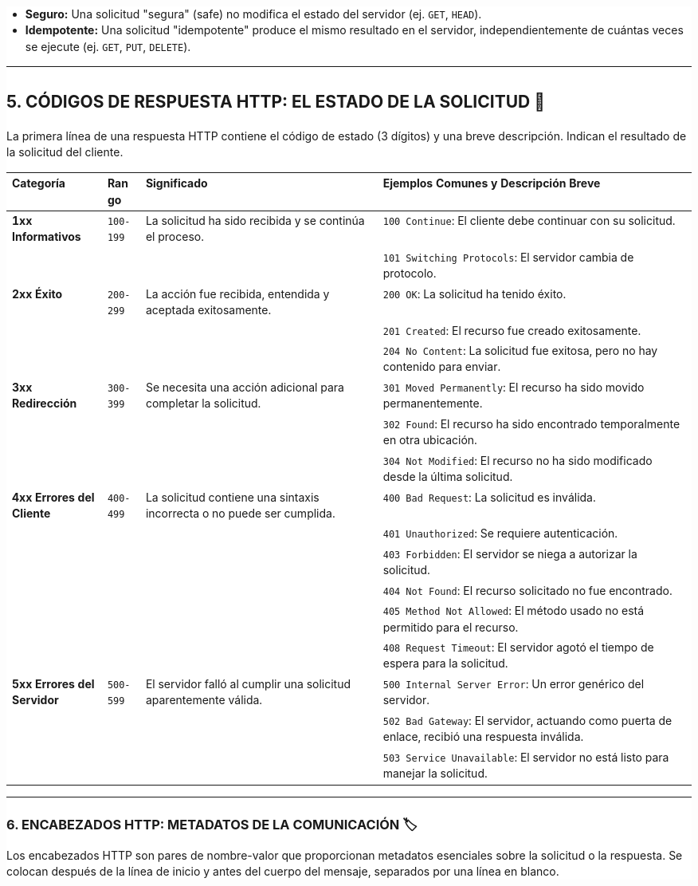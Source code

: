 
-   **Seguro:** Una solicitud "segura" (safe) no modifica el estado del servidor (ej. `GET`, `HEAD`).
-   **Idempotente:** Una solicitud "idempotente" produce el mismo resultado en el servidor, independientemente de cuántas veces se ejecute (ej. `GET`, `PUT`, `DELETE`).

---
## 5. CÓDIGOS DE RESPUESTA HTTP: EL ESTADO DE LA SOLICITUD 🚥
La primera línea de una respuesta HTTP contiene el código de estado (3 dígitos) y una breve descripción.
Indican el resultado de la solicitud del cliente.

| Categoría         | Rango        | Significado                                     | Ejemplos Comunes y Descripción Breve                                         |
| :---------------- | :----------- | :---------------------------------------------- | :--------------------------------------------------------------------------- |
| **1xx Informativos** | `100-199`    | La solicitud ha sido recibida y se continúa el proceso. | `100 Continue`: El cliente debe continuar con su solicitud.               |
|                   |              |                                                 | `101 Switching Protocols`: El servidor cambia de protocolo.                   |
| **2xx Éxito** | `200-299`    | La acción fue recibida, entendida y aceptada exitosamente. | `200 OK`: La solicitud ha tenido éxito.                                     |
|                   |              |                                                 | `201 Created`: El recurso fue creado exitosamente.                           |
|                   |              |                                                 | `204 No Content`: La solicitud fue exitosa, pero no hay contenido para enviar. |
| **3xx Redirección** | `300-399`    | Se necesita una acción adicional para completar la solicitud. | `301 Moved Permanently`: El recurso ha sido movido permanentemente.          |
|                   |              |                                                 | `302 Found`: El recurso ha sido encontrado temporalmente en otra ubicación.   |
|                   |              |                                                 | `304 Not Modified`: El recurso no ha sido modificado desde la última solicitud. |
| **4xx Errores del Cliente** | `400-499`    | La solicitud contiene una sintaxis incorrecta o no puede ser cumplida. | `400 Bad Request`: La solicitud es inválida.                                 |
|                   |              |                                                 | `401 Unauthorized`: Se requiere autenticación.                               |
|                   |              |                                                 | `403 Forbidden`: El servidor se niega a autorizar la solicitud.              |
|                   |              |                                                 | `404 Not Found`: El recurso solicitado no fue encontrado.                    |
|                   |              |                                                 | `405 Method Not Allowed`: El método usado no está permitido para el recurso. |
|                   |              |                                                 | `408 Request Timeout`: El servidor agotó el tiempo de espera para la solicitud. |
| **5xx Errores del Servidor** | `500-599`    | El servidor falló al cumplir una solicitud aparentemente válida. | `500 Internal Server Error`: Un error genérico del servidor.                 |
|                   |              |                                                 | `502 Bad Gateway`: El servidor, actuando como puerta de enlace, recibió una respuesta inválida. |
|                   |              |                                                 | `503 Service Unavailable`: El servidor no está listo para manejar la solicitud. |


---
### 6. ENCABEZADOS HTTP: METADATOS DE LA COMUNICACIÓN 🏷️
   Los encabezados HTTP son pares de nombre-valor que proporcionan metadatos
   esenciales sobre la solicitud o la respuesta. Se colocan después de la
   línea de inicio y antes del cuerpo del mensaje, separados por una línea en blanco.

